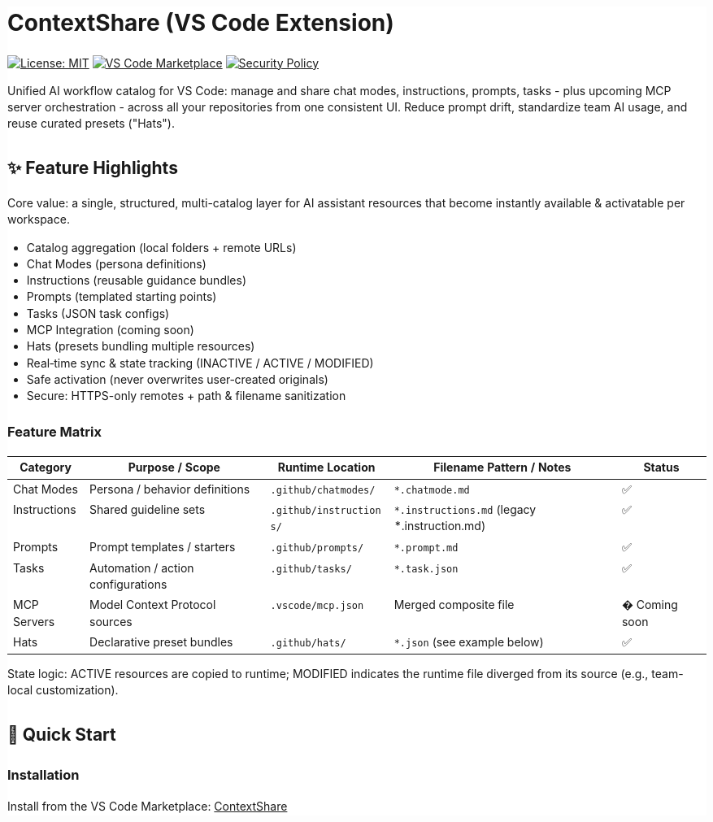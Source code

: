 
# ContextShare (VS Code Extension)


[![License: MIT](https://img.shields.io/badge/License-MIT-yellow.svg)](https://opensource.org/licenses/MIT)
[![VS Code Marketplace](https://img.shields.io/visual-studio-marketplace/v/ContextShare.contextshare)](https://marketplace.visualstudio.com/items?itemName=ContextShare.contextshare)
[![Security Policy](https://img.shields.io/badge/Security-Policy-blue.svg)](./SECURITY.md)

Unified AI workflow catalog for VS Code: manage and share chat modes, instructions, prompts, tasks - plus upcoming MCP server orchestration - across all your repositories from one consistent UI. Reduce prompt drift, standardize team AI usage, and reuse curated presets ("Hats").

## ✨ Feature Highlights

Core value: a single, structured, multi-catalog layer for AI assistant resources that become instantly available & activatable per workspace.

- Catalog aggregation (local folders + remote URLs)
- Chat Modes (persona definitions)
- Instructions (reusable guidance bundles)
- Prompts (templated starting points)
- Tasks (JSON task configs)
- MCP Integration (coming soon)
- Hats (presets bundling multiple resources)
- Real‑time sync & state tracking (INACTIVE / ACTIVE / MODIFIED)
- Safe activation (never overwrites user‑created originals)
- Secure: HTTPS-only remotes + path & filename sanitization

### Feature Matrix

| Category      | Purpose / Scope                     | Runtime Location                | Filename Pattern / Notes                | Status |
|---------------|-------------------------------------|---------------------------------|-----------------------------------------|--------|
| Chat Modes    | Persona / behavior definitions      | `.github/chatmodes/`            | `*.chatmode.md`                         | ✅     |
| Instructions  | Shared guideline sets               | `.github/instructions/`         | `*.instructions.md` (legacy *.instruction.md) | ✅ |
| Prompts       | Prompt templates / starters         | `.github/prompts/`              | `*.prompt.md`                           | ✅     |
| Tasks         | Automation / action configurations  | `.github/tasks/`                | `*.task.json`                           | ✅     |
| MCP Servers   | Model Context Protocol sources      | `.vscode/mcp.json`              | Merged composite file                   | � Coming soon |
| Hats          | Declarative preset bundles          | `.github/hats/`                 | `*.json` (see example below)            | ✅     |

State logic: ACTIVE resources are copied to runtime; MODIFIED indicates the runtime file diverged from its source (e.g., team-local customization).

## 🚀 Quick Start

### Installation
Install from the VS Code Marketplace: [ContextShare](https://marketplace.visualstudio.com/items?itemName=jonathan-nafta.contextshare)

